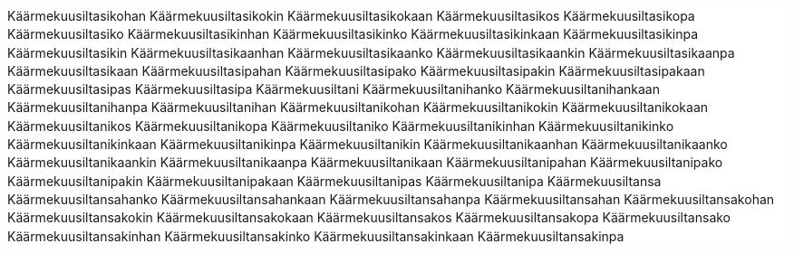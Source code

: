 Käärmekuusiltasikohan
Käärmekuusiltasikokin
Käärmekuusiltasikokaan
Käärmekuusiltasikos
Käärmekuusiltasikopa
Käärmekuusiltasiko
Käärmekuusiltasikinhan
Käärmekuusiltasikinko
Käärmekuusiltasikinkaan
Käärmekuusiltasikinpa
Käärmekuusiltasikin
Käärmekuusiltasikaanhan
Käärmekuusiltasikaanko
Käärmekuusiltasikaankin
Käärmekuusiltasikaanpa
Käärmekuusiltasikaan
Käärmekuusiltasipahan
Käärmekuusiltasipako
Käärmekuusiltasipakin
Käärmekuusiltasipakaan
Käärmekuusiltasipas
Käärmekuusiltasipa
Käärmekuusiltani
Käärmekuusiltanihanko
Käärmekuusiltanihankaan
Käärmekuusiltanihanpa
Käärmekuusiltanihan
Käärmekuusiltanikohan
Käärmekuusiltanikokin
Käärmekuusiltanikokaan
Käärmekuusiltanikos
Käärmekuusiltanikopa
Käärmekuusiltaniko
Käärmekuusiltanikinhan
Käärmekuusiltanikinko
Käärmekuusiltanikinkaan
Käärmekuusiltanikinpa
Käärmekuusiltanikin
Käärmekuusiltanikaanhan
Käärmekuusiltanikaanko
Käärmekuusiltanikaankin
Käärmekuusiltanikaanpa
Käärmekuusiltanikaan
Käärmekuusiltanipahan
Käärmekuusiltanipako
Käärmekuusiltanipakin
Käärmekuusiltanipakaan
Käärmekuusiltanipas
Käärmekuusiltanipa
Käärmekuusiltansa
Käärmekuusiltansahanko
Käärmekuusiltansahankaan
Käärmekuusiltansahanpa
Käärmekuusiltansahan
Käärmekuusiltansakohan
Käärmekuusiltansakokin
Käärmekuusiltansakokaan
Käärmekuusiltansakos
Käärmekuusiltansakopa
Käärmekuusiltansako
Käärmekuusiltansakinhan
Käärmekuusiltansakinko
Käärmekuusiltansakinkaan
Käärmekuusiltansakinpa